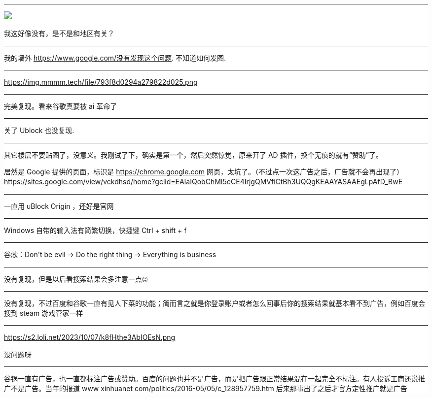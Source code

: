 ---------------------------------------------------

![]( https://img.mmmm.tech/file/793f8d0294a279822d025.png)

我这好像没有，是不是和地区有关？

---------------------------------------------------

我的墙外 https://www.google.com/没有发现这个问题. 不知道如何发图.

---------------------------------------------------

https://img.mmmm.tech/file/793f8d0294a279822d025.png

---------------------------------------------------

完美复现。看来谷歌真要被 ai 革命了

---------------------------------------------------

关了 Ublock 也没复现.

---------------------------------------------------

其它楼层不要贴图了，没意义。我刚试了下，确实是第一个，然后突然惊觉，原来开了 AD 插件，换个无痕的就有“赞助”了。

居然是 Google 提供的页面，标识是 https://chrome.google.com 网页，太坑了。（不过点一次这广告之后，广告就不会再出现了）
https://sites.google.com/view/vckdhsd/home?gclid=EAIaIQobChMI5eCE4IrjgQMVfiCtBh3UQQgKEAAYASAAEgLpAfD_BwE

---------------------------------------------------

一直用 uBlock Origin ，还好是官网

---------------------------------------------------

Windows 自带的输入法有简繁切换，快捷键 Ctrl + shift + f

---------------------------------------------------

谷歌：Don't be evil -> Do the right thing -> Everything is business

---------------------------------------------------

没有复现，但是以后看搜索结果会多注意一点🤐

---------------------------------------------------

没有复现，不过百度和谷歌一直有见人下菜的功能；简而言之就是你登录账户或者怎么回事后你的搜索结果就基本看不到广告，例如百度会搜到 steam 游戏管家一样

---------------------------------------------------

https://s2.loli.net/2023/10/07/k8fHthe3AbIOEsN.png

没问题呀

---------------------------------------------------

谷锅一直有广告，也一直都标注广告或赞助。百度的问题也并不是广告，而是把广告跟正常结果混在一起完全不标注。有人投诉工商还说推广不是广告。当年的报道 www xinhuanet com/politics/2016-05/05/c_128957759.htm
后来那事出了之后才官方定性推广就是广告

